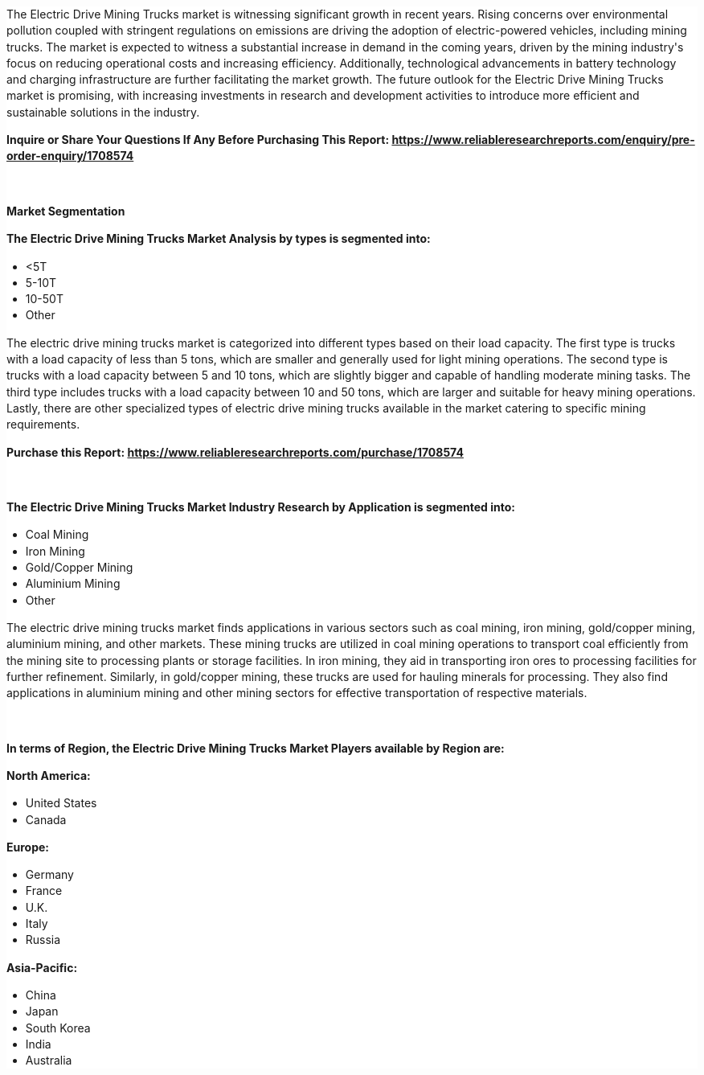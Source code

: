 <p><p>The Electric Drive Mining Trucks market is witnessing significant growth in recent years. Rising concerns over environmental pollution coupled with stringent regulations on emissions are driving the adoption of electric-powered vehicles, including mining trucks. The market is expected to witness a substantial increase in demand in the coming years, driven by the mining industry's focus on reducing operational costs and increasing efficiency. Additionally, technological advancements in battery technology and charging infrastructure are further facilitating the market growth. The future outlook for the Electric Drive Mining Trucks market is promising, with increasing investments in research and development activities to introduce more efficient and sustainable solutions in the industry.</p></p>
<p><strong>Inquire or Share Your Questions If Any Before Purchasing This Report: <a href="https://www.reliableresearchreports.com/enquiry/pre-order-enquiry/1708574">https://www.reliableresearchreports.com/enquiry/pre-order-enquiry/1708574</a></strong></p>
<p>&nbsp;</p>
<p><strong>Market Segmentation</strong></p>
<p><strong>The Electric Drive Mining Trucks Market Analysis by types is segmented into:</strong></p>
<p><ul><li><5T</li><li>5-10T</li><li>10-50T</li><li>Other</li></ul></p>
<p><p>The electric drive mining trucks market is categorized into different types based on their load capacity. The first type is trucks with a load capacity of less than 5 tons, which are smaller and generally used for light mining operations. The second type is trucks with a load capacity between 5 and 10 tons, which are slightly bigger and capable of handling moderate mining tasks. The third type includes trucks with a load capacity between 10 and 50 tons, which are larger and suitable for heavy mining operations. Lastly, there are other specialized types of electric drive mining trucks available in the market catering to specific mining requirements.</p></p>
<p><strong>Purchase this Report:&nbsp;<a href="https://www.reliableresearchreports.com/purchase/1708574">https://www.reliableresearchreports.com/purchase/1708574</a></strong></p>
<p>&nbsp;</p>
<p><strong>The Electric Drive Mining Trucks Market Industry Research by Application is segmented into:</strong></p>
<p><ul><li>Coal Mining</li><li>Iron Mining</li><li>Gold/Copper Mining</li><li>Aluminium Mining</li><li>Other</li></ul></p>
<p><p>The electric drive mining trucks market finds applications in various sectors such as coal mining, iron mining, gold/copper mining, aluminium mining, and other markets. These mining trucks are utilized in coal mining operations to transport coal efficiently from the mining site to processing plants or storage facilities. In iron mining, they aid in transporting iron ores to processing facilities for further refinement. Similarly, in gold/copper mining, these trucks are used for hauling minerals for processing. They also find applications in aluminium mining and other mining sectors for effective transportation of respective materials.</p></p>
<p>&nbsp;</p>
<p><strong>In terms of Region, the Electric Drive Mining Trucks Market Players available by Region are:</strong></p>
<p>
    <p> <strong> North America: </strong>
        <ul>
            <li>United States</li>
            <li>Canada</li>
        </ul>
        </p> 
    <p> <strong> Europe: </strong>
        <ul>
            <li>Germany</li>
            <li>France</li>
            <li>U.K.</li>
            <li>Italy</li>
            <li>Russia</li>
        </ul>
        </p> 
    <p> <strong> Asia-Pacific: </strong>
        <ul>
            <li>China</li>
            <li>Japan</li>
            <li>South Korea</li>
            <li>India</li>
            <li>Australia</li>